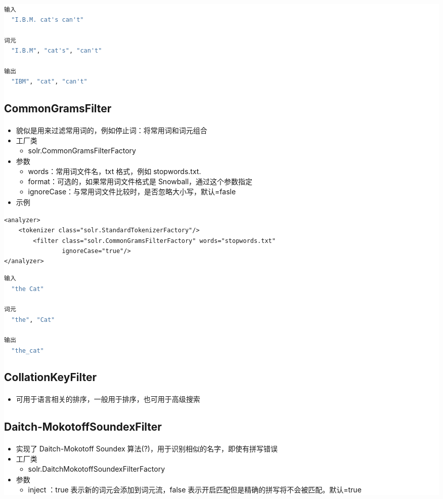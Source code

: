 ```bash
输入
  "I.B.M. cat's can't"

词元
  "I.B.M", "cat's", "can't"

输出
  "IBM", "cat", "can't"
```

## CommonGramsFilter

* 貌似是用来过滤常用词的，例如停止词：将常用词和词元组合
* 工厂类
  * solr.CommonGramsFilterFactory
* 参数
  * words：常用词文件名，txt 格式，例如 stopwords.txt.
  * format：可选的，如果常用词文件格式是 Snowball，通过这个参数指定
  * ignoreCase：与常用词文件比较时，是否忽略大小写，默认=fasle
* 示例

```markup
<analyzer>
    <tokenizer class="solr.StandardTokenizerFactory"/>
        <filter class="solr.CommonGramsFilterFactory" words="stopwords.txt"
                ignoreCase="true"/>
</analyzer>
```

```bash
输入
  "the Cat"

词元
  "the", "Cat"

输出
  "the_cat"
```

## CollationKeyFilter

* 可用于语言相关的排序，一般用于排序，也可用于高级搜索

## Daitch-MokotoffSoundexFilter

* 实现了 Daitch-Mokotoff Soundex 算法\(?\)，用于识别相似的名字，即使有拼写错误
* 工厂类
  * solr.DaitchMokotoffSoundexFilterFactory
* 参数
  * inject ：true 表示新的词元会添加到词元流，false 表示开启匹配但是精确的拼写将不会被匹配。默认=true
